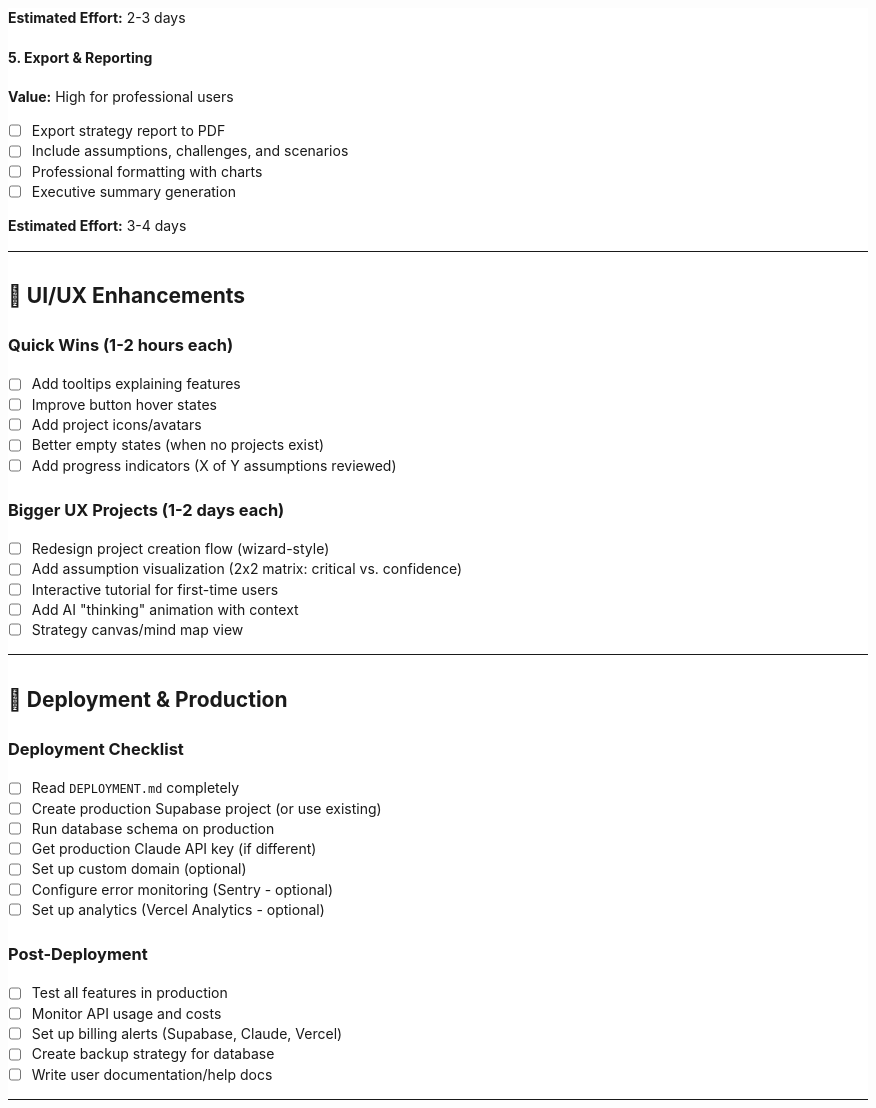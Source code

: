 **Estimated Effort:** 2-3 days

#### 5. Export & Reporting
**Value:** High for professional users
- [ ] Export strategy report to PDF
- [ ] Include assumptions, challenges, and scenarios
- [ ] Professional formatting with charts
- [ ] Executive summary generation

**Estimated Effort:** 3-4 days

---

## 🎨 UI/UX Enhancements

### Quick Wins (1-2 hours each)
- [ ] Add tooltips explaining features
- [ ] Improve button hover states
- [ ] Add project icons/avatars
- [ ] Better empty states (when no projects exist)
- [ ] Add progress indicators (X of Y assumptions reviewed)

### Bigger UX Projects (1-2 days each)
- [ ] Redesign project creation flow (wizard-style)
- [ ] Add assumption visualization (2x2 matrix: critical vs. confidence)
- [ ] Interactive tutorial for first-time users
- [ ] Add AI "thinking" animation with context
- [ ] Strategy canvas/mind map view

---

## 🏢 Deployment & Production

### Deployment Checklist
- [ ] Read `DEPLOYMENT.md` completely
- [ ] Create production Supabase project (or use existing)
- [ ] Run database schema on production
- [ ] Get production Claude API key (if different)
- [ ] Set up custom domain (optional)
- [ ] Configure error monitoring (Sentry - optional)
- [ ] Set up analytics (Vercel Analytics - optional)

### Post-Deployment
- [ ] Test all features in production
- [ ] Monitor API usage and costs
- [ ] Set up billing alerts (Supabase, Claude, Vercel)
- [ ] Create backup strategy for database
- [ ] Write user documentation/help docs

---

